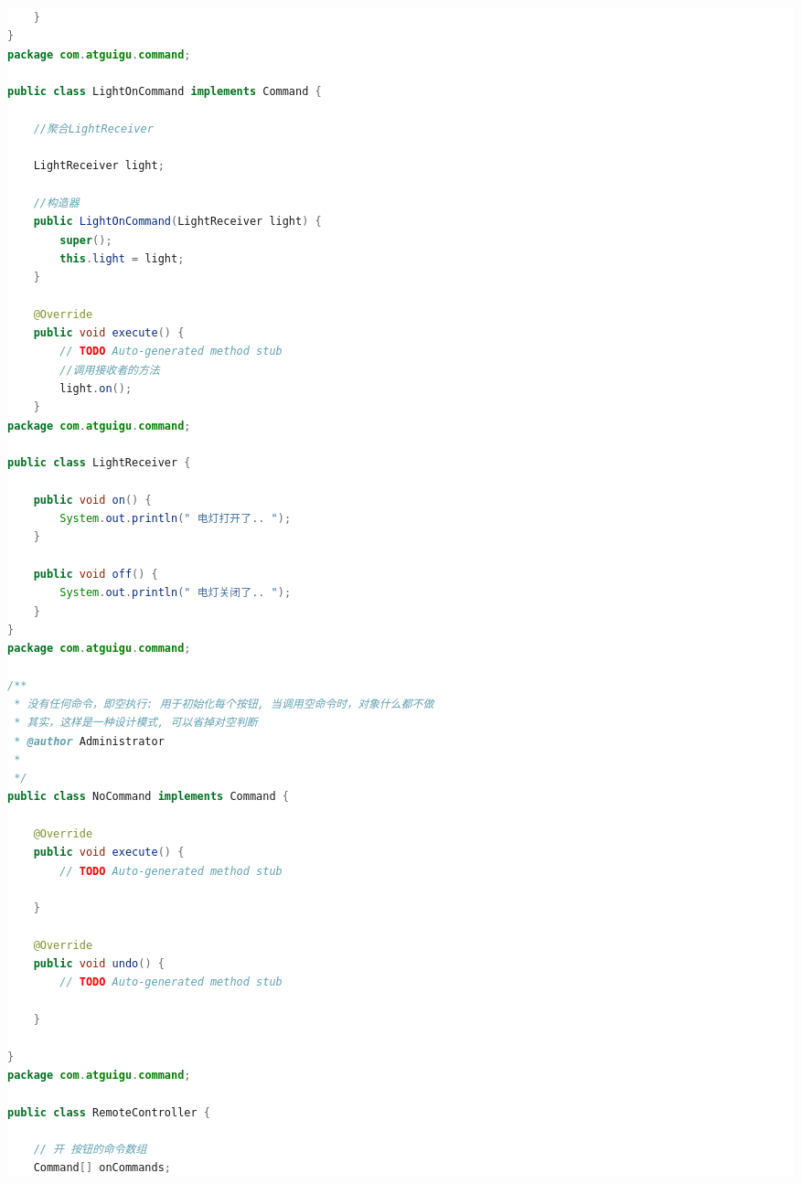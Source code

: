 ```java
	}
}
package com.atguigu.command;

public class LightOnCommand implements Command {

	//聚合LightReceiver

	LightReceiver light;

	//构造器
	public LightOnCommand(LightReceiver light) {
		super();
		this.light = light;
	}

	@Override
	public void execute() {
		// TODO Auto-generated method stub
		//调用接收者的方法
		light.on();
	}
package com.atguigu.command;

public class LightReceiver {

	public void on() {
		System.out.println(" 电灯打开了.. ");
	}

	public void off() {
		System.out.println(" 电灯关闭了.. ");
	}
}
package com.atguigu.command;

/**
 * 没有任何命令，即空执行: 用于初始化每个按钮, 当调用空命令时，对象什么都不做
 * 其实，这样是一种设计模式, 可以省掉对空判断
 * @author Administrator
 *
 */
public class NoCommand implements Command {

	@Override
	public void execute() {
		// TODO Auto-generated method stub

	}

	@Override
	public void undo() {
		// TODO Auto-generated method stub

	}

}
package com.atguigu.command;

public class RemoteController {

	// 开 按钮的命令数组
	Command[] onCommands;
```